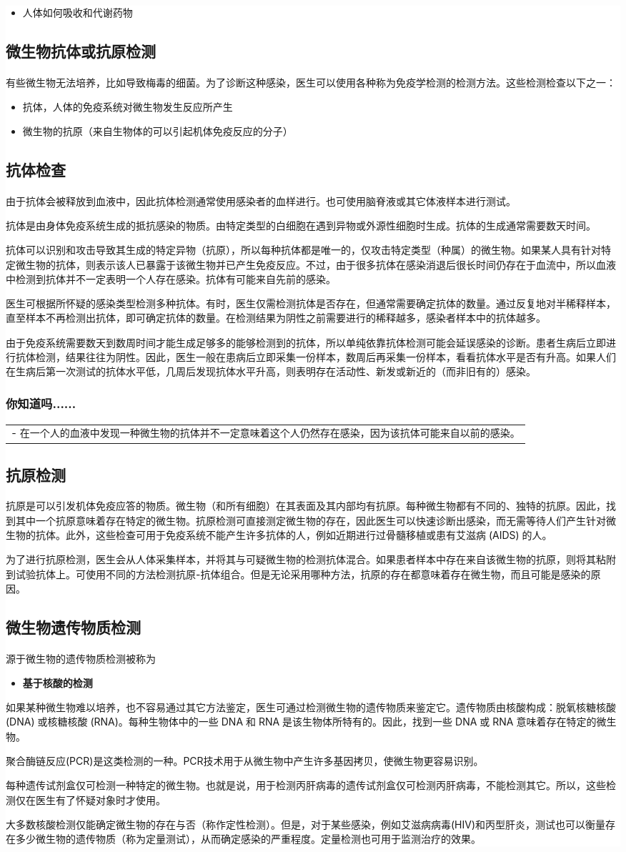 - 人体如何吸收和代谢药物


## 微生物抗体或抗原检测

有些微生物无法培养，比如导致梅毒的细菌。为了诊断这种感染，医生可以使用各种称为免疫学检测的检测方法。这些检测检查以下之一：

- 抗体，人体的免疫系统对微生物发生反应所产生

- 微生物的抗原（来自生物体的可以引起机体免疫反应的分子）


## 抗体检查

由于抗体会被释放到血液中，因此抗体检测通常使用感染者的血样进行。也可使用脑脊液或其它体液样本进行测试。

抗体是由身体免疫系统生成的抵抗感染的物质。由特定类型的白细胞在遇到异物或外源性细胞时生成。抗体的生成通常需要数天时间。

抗体可以识别和攻击导致其生成的特定异物（抗原），所以每种抗体都是唯一的，仅攻击特定类型（种属）的微生物。如果某人具有针对特定微生物的抗体，则表示该人已暴露于该微生物并已产生免疫反应。不过，由于很多抗体在感染消退后很长时间仍存在于血流中，所以血液中检测到抗体并不一定表明一个人存在感染。抗体有可能来自先前的感染。

医生可根据所怀疑的感染类型检测多种抗体。有时，医生仅需检测抗体是否存在，但通常需要确定抗体的数量。通过反复地对半稀释样本，直至样本不再检测出抗体，即可确定抗体的数量。在检测结果为阴性之前需要进行的稀释越多，感染者样本中的抗体越多。

由于免疫系统需要数天到数周时间才能生成足够多的能够检测到的抗体，所以单纯依靠抗体检测可能会延误感染的诊断。患者生病后立即进行抗体检测，结果往往为阴性。因此，医生一般在患病后立即采集一份样本，数周后再采集一份样本，看看抗体水平是否有升高。如果人们在生病后第一次测试的抗体水平低，几周后发现抗体水平升高，则表明存在活动性、新发或新近的（而非旧有的）感染。

### 你知道吗……

|     |
| --- |
| - 在一个人的血液中发现一种微生物的抗体并不一定意味着这个人仍然存在感染，因为该抗体可能来自以前的感染。 |

## 抗原检测

抗原是可以引发机体免疫应答的物质。微生物（和所有细胞）在其表面及其内部均有抗原。每种微生物都有不同的、独特的抗原。因此，找到其中一个抗原意味着存在特定的微生物。抗原检测可直接测定微生物的存在，因此医生可以快速诊断出感染，而无需等待人们产生针对微生物的抗体。此外，这些检查可用于免疫系统不能产生许多抗体的人，例如近期进行过骨髓移植或患有艾滋病 (AIDS) 的人。

为了进行抗原检测，医生会从人体采集样本，并将其与可疑微生物的检测抗体混合。如果患者样本中存在来自该微生物的抗原，则将其粘附到试验抗体上。可使用不同的方法检测抗原-抗体组合。但是无论采用哪种方法，抗原的存在都意味着存在微生物，而且可能是感染的原因。

## 微生物遗传物质检测

源于微生物的遗传物质检测被称为

- **基于核酸的检测**


如果某种微生物难以培养，也不容易通过其它方法鉴定，医生可通过检测微生物的遗传物质来鉴定它。遗传物质由核酸构成：脱氧核糖核酸 (DNA) 或核糖核酸 (RNA)。每种生物体中的一些 DNA 和 RNA 是该生物体所特有的。因此，找到一些 DNA 或 RNA 意味着存在特定的微生物。

聚合酶链反应(PCR)是这类检测的一种。PCR技术用于从微生物中产生许多基因拷贝，使微生物更容易识别。

每种遗传试剂盒仅可检测一种特定的微生物。也就是说，用于检测丙肝病毒的遗传试剂盒仅可检测丙肝病毒，不能检测其它。所以，这些检测仅在医生有了怀疑对象时才使用。

大多数核酸检测仅能确定微生物的存在与否（称作定性检测）。但是，对于某些感染，例如艾滋病病毒(HIV)和丙型肝炎，测试也可以衡量存在多少微生物的遗传物质（称为定量测试），从而确定感染的严重程度。定量检测也可用于监测治疗的效果。
